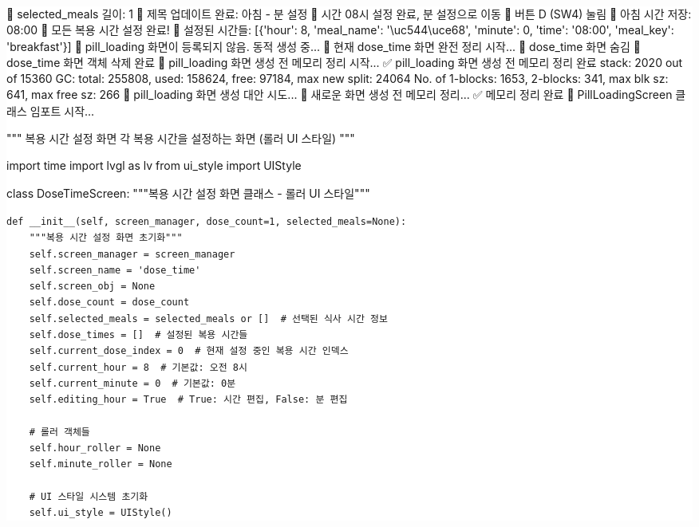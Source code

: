   📱 selected_meals 길이: 1
  📱 제목 업데이트 완료: 아침 - 분 설정
  📱 시간 08시 설정 완료, 분 설정으로 이동
🔘 버튼 D (SW4) 눌림
  📱 아침 시간 저장: 08:00
  📱 모든 복용 시간 설정 완료!
  📱 설정된 시간들: [{'hour': 8, 'meal_name': '\uc544\uce68', 'minute': 0, 'time': '08:00', 'meal_key': 'breakfast'}]
  📱 pill_loading 화면이 등록되지 않음. 동적 생성 중...
  📱 현재 dose_time 화면 완전 정리 시작...
📱 dose_time 화면 숨김
  📱 dose_time 화면 객체 삭제 완료
  🧹 pill_loading 화면 생성 전 메모리 정리 시작...
  ✅ pill_loading 화면 생성 전 메모리 정리 완료
stack: 2020 out of 15360
GC: total: 255808, used: 158624, free: 97184, max new split: 24064
 No. of 1-blocks: 1653, 2-blocks: 341, max blk sz: 641, max free sz: 266
  📱 pill_loading 화면 생성 대안 시도...
  🧹 새로운 화면 생성 전 메모리 정리...
  ✅ 메모리 정리 완료
  📱 PillLoadingScreen 클래스 임포트 시작...

"""
복용 시간 설정 화면
각 복용 시간을 설정하는 화면 (롤러 UI 스타일)
"""

import time
import lvgl as lv
from ui_style import UIStyle

class DoseTimeScreen:
    """복용 시간 설정 화면 클래스 - 롤러 UI 스타일"""
    
    def __init__(self, screen_manager, dose_count=1, selected_meals=None):
        """복용 시간 설정 화면 초기화"""
        self.screen_manager = screen_manager
        self.screen_name = 'dose_time'
        self.screen_obj = None
        self.dose_count = dose_count
        self.selected_meals = selected_meals or []  # 선택된 식사 시간 정보
        self.dose_times = []  # 설정된 복용 시간들
        self.current_dose_index = 0  # 현재 설정 중인 복용 시간 인덱스
        self.current_hour = 8  # 기본값: 오전 8시
        self.current_minute = 0  # 기본값: 0분
        self.editing_hour = True  # True: 시간 편집, False: 분 편집
        
        # 롤러 객체들
        self.hour_roller = None
        self.minute_roller = None
        
        # UI 스타일 시스템 초기화
        self.ui_style = UIStyle()
        